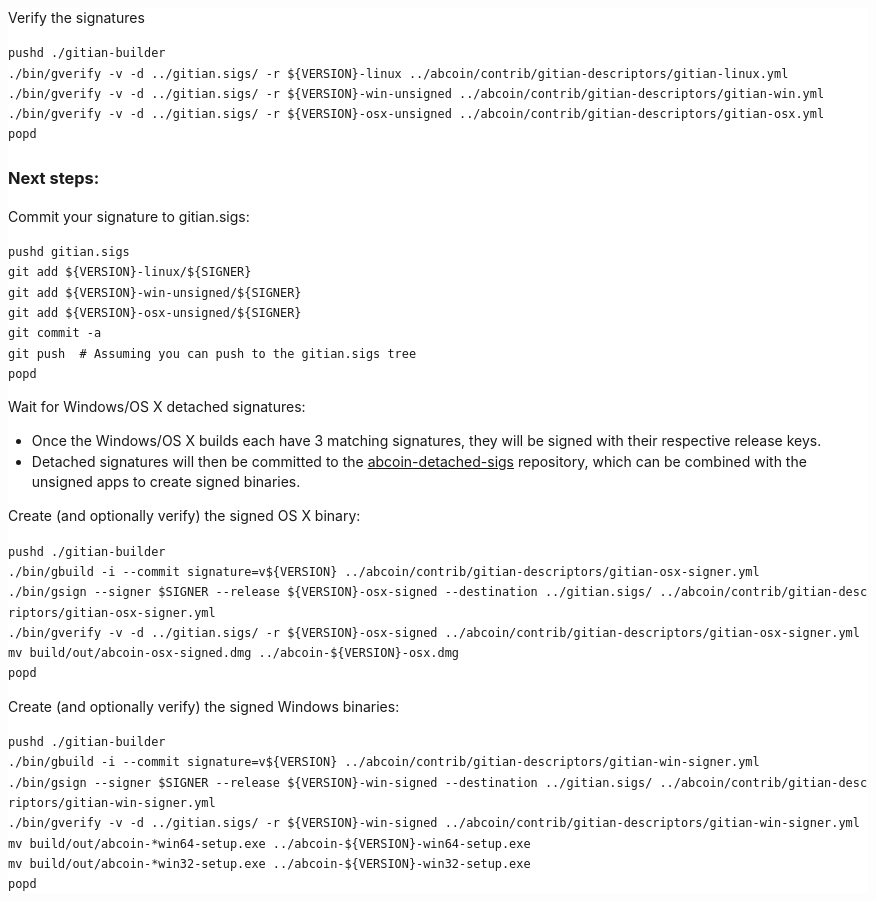Verify the signatures

    pushd ./gitian-builder
    ./bin/gverify -v -d ../gitian.sigs/ -r ${VERSION}-linux ../abcoin/contrib/gitian-descriptors/gitian-linux.yml
    ./bin/gverify -v -d ../gitian.sigs/ -r ${VERSION}-win-unsigned ../abcoin/contrib/gitian-descriptors/gitian-win.yml
    ./bin/gverify -v -d ../gitian.sigs/ -r ${VERSION}-osx-unsigned ../abcoin/contrib/gitian-descriptors/gitian-osx.yml
    popd

### Next steps:

Commit your signature to gitian.sigs:

    pushd gitian.sigs
    git add ${VERSION}-linux/${SIGNER}
    git add ${VERSION}-win-unsigned/${SIGNER}
    git add ${VERSION}-osx-unsigned/${SIGNER}
    git commit -a
    git push  # Assuming you can push to the gitian.sigs tree
    popd

Wait for Windows/OS X detached signatures:

- Once the Windows/OS X builds each have 3 matching signatures, they will be signed with their respective release keys.
- Detached signatures will then be committed to the [abcoin-detached-sigs](https://github.com/conflux92/abcoin-detached-sigs) repository, which can be combined with the unsigned apps to create signed binaries.

Create (and optionally verify) the signed OS X binary:

    pushd ./gitian-builder
    ./bin/gbuild -i --commit signature=v${VERSION} ../abcoin/contrib/gitian-descriptors/gitian-osx-signer.yml
    ./bin/gsign --signer $SIGNER --release ${VERSION}-osx-signed --destination ../gitian.sigs/ ../abcoin/contrib/gitian-descriptors/gitian-osx-signer.yml
    ./bin/gverify -v -d ../gitian.sigs/ -r ${VERSION}-osx-signed ../abcoin/contrib/gitian-descriptors/gitian-osx-signer.yml
    mv build/out/abcoin-osx-signed.dmg ../abcoin-${VERSION}-osx.dmg
    popd

Create (and optionally verify) the signed Windows binaries:

    pushd ./gitian-builder
    ./bin/gbuild -i --commit signature=v${VERSION} ../abcoin/contrib/gitian-descriptors/gitian-win-signer.yml
    ./bin/gsign --signer $SIGNER --release ${VERSION}-win-signed --destination ../gitian.sigs/ ../abcoin/contrib/gitian-descriptors/gitian-win-signer.yml
    ./bin/gverify -v -d ../gitian.sigs/ -r ${VERSION}-win-signed ../abcoin/contrib/gitian-descriptors/gitian-win-signer.yml
    mv build/out/abcoin-*win64-setup.exe ../abcoin-${VERSION}-win64-setup.exe
    mv build/out/abcoin-*win32-setup.exe ../abcoin-${VERSION}-win32-setup.exe
    popd
